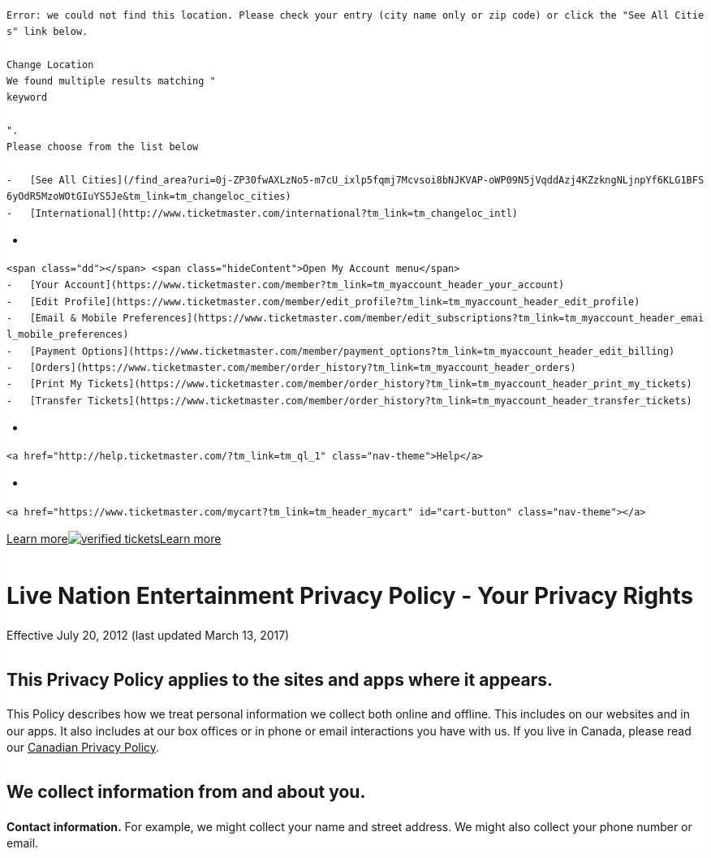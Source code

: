     Error: we could not find this location. Please check your entry (city name only or zip code) or click the "See All Cities" link below.

    Change Location
    We found multiple results matching "
    keyword

    ".
    Please choose from the list below

    -   [See All Cities](/find_area?uri=0j-ZP30fwAXLzNo5-m7cU_ixlp5fqmj7Mcvsoi8bNJKVAP-oWP09N5jVqddAzj4KZzkngNLjnpYf6KLG1BFS6yOdR5MzoWOtGIuYS5Je&tm_link=tm_changeloc_cities)
    -   [International](http://www.ticketmaster.com/international?tm_link=tm_changeloc_intl)

-   

    <span class="dd"></span> <span class="hideContent">Open My Account menu</span>
    -   [Your Account](https://www.ticketmaster.com/member?tm_link=tm_myaccount_header_your_account)
    -   [Edit Profile](https://www.ticketmaster.com/member/edit_profile?tm_link=tm_myaccount_header_edit_profile)
    -   [Email & Mobile Preferences](https://www.ticketmaster.com/member/edit_subscriptions?tm_link=tm_myaccount_header_email_mobile_preferences)
    -   [Payment Options](https://www.ticketmaster.com/member/payment_options?tm_link=tm_myaccount_header_edit_billing)
    -   [Orders](https://www.ticketmaster.com/member/order_history?tm_link=tm_myaccount_header_orders)
    -   [Print My Tickets](https://www.ticketmaster.com/member/order_history?tm_link=tm_myaccount_header_print_my_tickets)
    -   [Transfer Tickets](https://www.ticketmaster.com/member/order_history?tm_link=tm_myaccount_header_transfer_tickets)

-   

    <a href="http://help.ticketmaster.com/?tm_link=tm_ql_1" class="nav-theme">Help</a>
-   

    <a href="https://www.ticketmaster.com/mycart?tm_link=tm_header_mycart" id="cart-button" class="nav-theme"></a>

[<span class="tooltip">Learn more</span><img src="http://s1.ticketm.net/tm/en-us/img/sys/alpha/discovery/header/verified_logo.png" alt="verified tickets" class="promo-image-logo" />](http://www.ticketmaster.com/verified?tm_link=tm_header_verified)<a href="http://www.ticketmaster.com/verified?tm_link=tm_header_verified" class="icon-info"><span class="tooltip">Learn more</span></a>

Live Nation Entertainment Privacy Policy - Your Privacy Rights
==============================================================

Effective July 20, 2012 (last updated March 13, 2017)

This Privacy Policy applies to the sites and apps where it appears.
-------------------------------------------------------------------

This Policy describes how we treat personal information we collect both online and offline. This includes on our websites and in our apps. It also includes at our box offices or in phone or email interactions you have with us. If you live in Canada, please read our [Canadian Privacy Policy](http://www.ticketmaster.ca/h/privacy.html "opens in a new window").

We collect information from and about you.
------------------------------------------

**Contact information.** For example, we might collect your name and street address. We might also collect your phone number or email.

